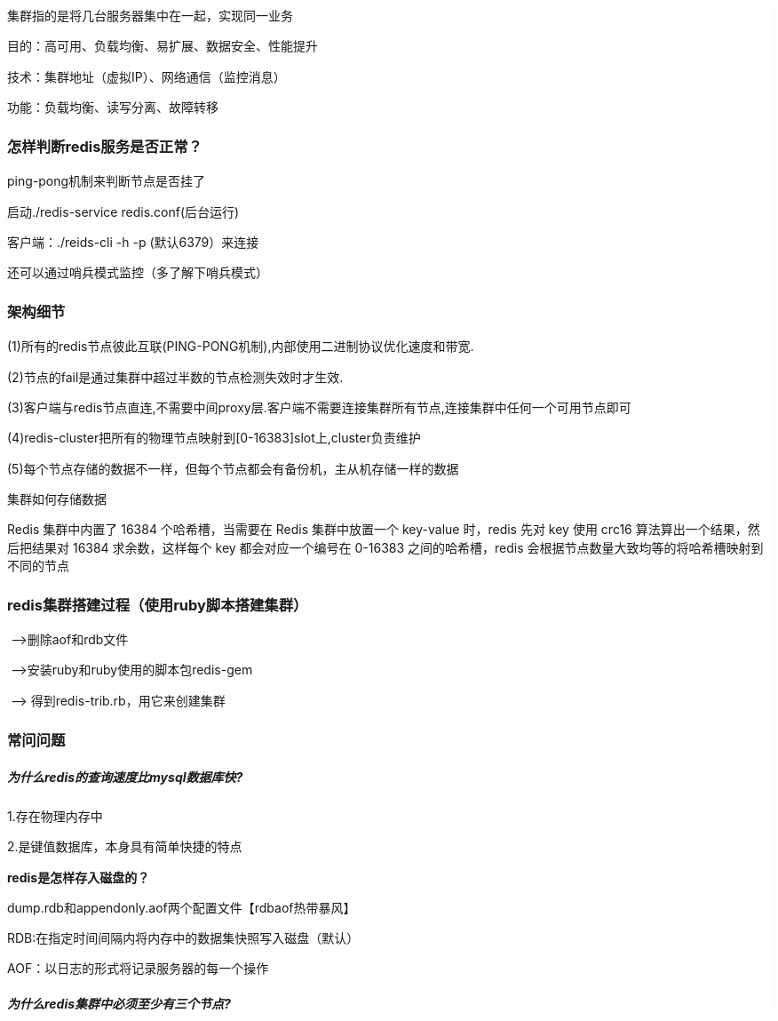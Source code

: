 集群指的是将几台服务器集中在一起，实现同一业务

目的：高可用、负载均衡、易扩展、数据安全、性能提升

技术：集群地址（虚拟IP）、网络通信（监控消息）

功能：负载均衡、读写分离、故障转移

### 怎样判断redis服务是否正常？

ping-pong机制来判断节点是否挂了

启动./redis-service redis.conf(后台运行) 

客户端：./reids-cli -h -p (默认6379）来连接

还可以通过哨兵模式监控（多了解下哨兵模式）

### 架构细节

(1)所有的redis节点彼此互联(PING-PONG机制),内部使用二进制协议优化速度和带宽.

(2)节点的fail是通过集群中超过半数的节点检测失效时才生效.

(3)客户端与redis节点直连,不需要中间proxy层.客户端不需要连接集群所有节点,连接集群中任何一个可用节点即可

(4)redis-cluster把所有的物理节点映射到[0-16383]slot上,cluster负责维护

(5)每个节点存储的数据不一样，但每个节点都会有备份机，主从机存储一样的数据

集群如何存储数据

Redis 集群中内置了 16384 个哈希槽，当需要在 Redis 集群中放置一个 key-value 时，redis 先对 key 使用 crc16 算法算出一个结果，然后把结果对 16384 求余数，这样每个 key 都会对应一个编号在 0-16383 之间的哈希槽，redis 会根据节点数量大致均等的将哈希槽映射到不同的节点

### redis集群搭建过程（使用ruby脚本搭建集群）

​	-->删除aof和rdb文件

​	-->安装ruby和ruby使用的脚本包redis-gem 

​	--> 得到redis-trib.rb，用它来创建集群

### 常问问题

##### 为什么redis的查询速度比mysql数据库快?

1.存在物理内存中

2.是键值数据库，本身具有简单快捷的特点

**redis是怎样存入磁盘的？**

dump.rdb和appendonly.aof两个配置文件【rdbaof热带暴风】

RDB:在指定时间间隔内将内存中的数据集快照写入磁盘（默认）

AOF：以日志的形式将记录服务器的每一个操作

 

##### 为什么redis集群中必须至少有三个节点?
